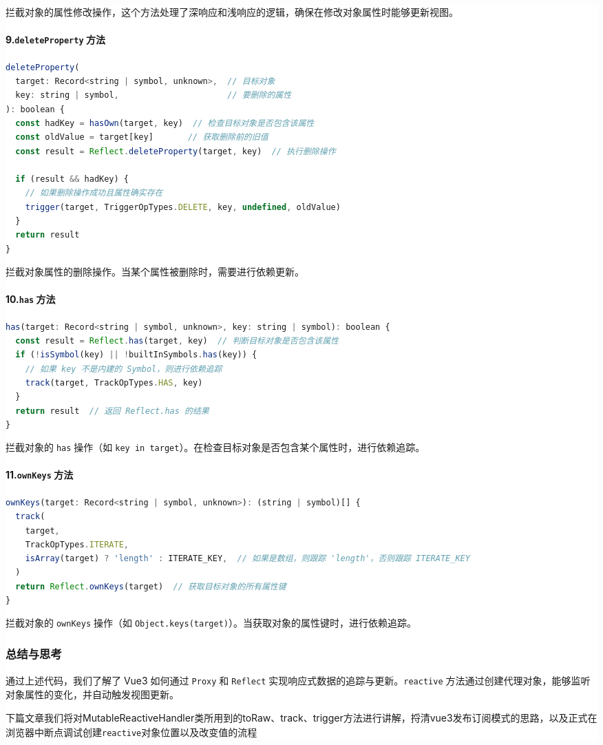 拦截对象的属性修改操作，这个方法处理了深响应和浅响应的逻辑，确保在修改对象属性时能够更新视图。

#### 9.`deleteProperty` 方法

```js
deleteProperty(
  target: Record<string | symbol, unknown>,  // 目标对象
  key: string | symbol,                      // 要删除的属性
): boolean {
  const hadKey = hasOwn(target, key)  // 检查目标对象是否包含该属性
  const oldValue = target[key]       // 获取删除前的旧值
  const result = Reflect.deleteProperty(target, key)  // 执行删除操作

  if (result && hadKey) {
    // 如果删除操作成功且属性确实存在
    trigger(target, TriggerOpTypes.DELETE, key, undefined, oldValue)
  }
  return result
}
```

拦截对象属性的删除操作。当某个属性被删除时，需要进行依赖更新。

#### 10.`has` 方法

```js
has(target: Record<string | symbol, unknown>, key: string | symbol): boolean {
  const result = Reflect.has(target, key)  // 判断目标对象是否包含该属性
  if (!isSymbol(key) || !builtInSymbols.has(key)) {
    // 如果 key 不是内建的 Symbol，则进行依赖追踪
    track(target, TrackOpTypes.HAS, key) 
  }
  return result  // 返回 Reflect.has 的结果
}
```

拦截对象的 `has` 操作（如 `key in target`）。在检查目标对象是否包含某个属性时，进行依赖追踪。

#### 11.`ownKeys` 方法

```js
ownKeys(target: Record<string | symbol, unknown>): (string | symbol)[] {
  track(
    target,
    TrackOpTypes.ITERATE,
    isArray(target) ? 'length' : ITERATE_KEY,  // 如果是数组，则跟踪 'length'，否则跟踪 ITERATE_KEY
  )
  return Reflect.ownKeys(target)  // 获取目标对象的所有属性键
}
```

拦截对象的 `ownKeys` 操作（如 `Object.keys(target)`）。当获取对象的属性键时，进行依赖追踪。

### 总结与思考

通过上述代码，我们了解了 Vue3 如何通过 `Proxy` 和 `Reflect` 实现响应式数据的追踪与更新。`reactive` 方法通过创建代理对象，能够监听对象属性的变化，并自动触发视图更新。

下篇文章我们将对MutableReactiveHandler类所用到的toRaw、track、trigger方法进行讲解，捋清vue3发布订阅模式的思路，以及正式在浏览器中断点调试创建`reactive`对象位置以及改变值的流程
